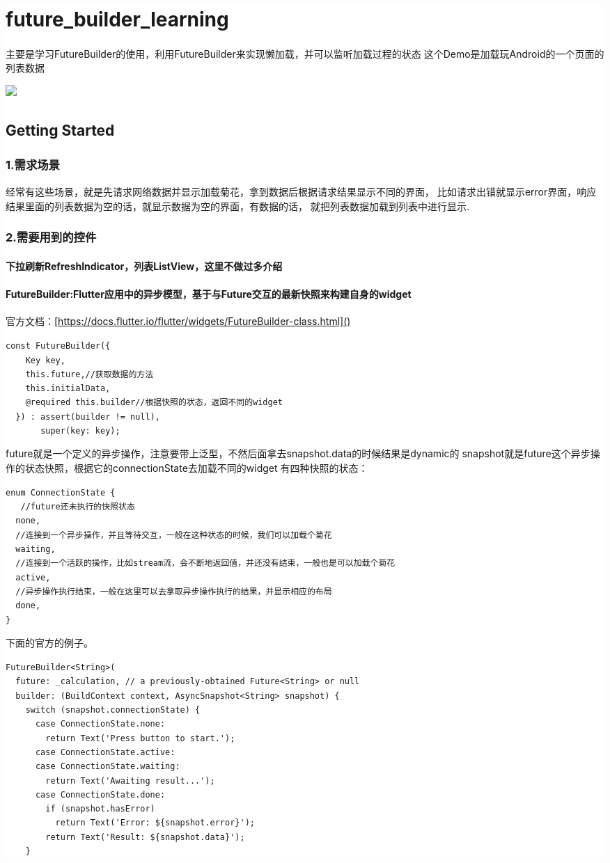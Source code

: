 # future_builder_learning

主要是学习FutureBuilder的使用，利用FutureBuilder来实现懒加载，并可以监听加载过程的状态
这个Demo是加载玩Android的一个页面的列表数据

![](https://github.com/LXD312569496/flutter-learing/blob/master/future_builder_learning/future_builder.jpg)

## Getting Started

### 1.需求场景
经常有这些场景，就是先请求网络数据并显示加载菊花，拿到数据后根据请求结果显示不同的界面，
比如请求出错就显示error界面，响应结果里面的列表数据为空的话，就显示数据为空的界面，有数据的话，
就把列表数据加载到列表中进行显示.

### 2.需要用到的控件
#### 下拉刷新RefreshIndicator，列表ListView，这里不做过多介绍
#### FutureBuilder:Flutter应用中的异步模型，基于与Future交互的最新快照来构建自身的widget

官方文档：[https://docs.flutter.io/flutter/widgets/FutureBuilder-class.html]()

```
const FutureBuilder({
    Key key,
    this.future,//获取数据的方法
    this.initialData,
    @required this.builder//根据快照的状态，返回不同的widget
  }) : assert(builder != null),
       super(key: key);
```

future就是一个定义的异步操作，注意要带上泛型，不然后面拿去snapshot.data的时候结果是dynamic的
snapshot就是future这个异步操作的状态快照，根据它的connectionState去加载不同的widget
有四种快照的状态：
```
enum ConnectionState {
   //future还未执行的快照状态
  none,
  //连接到一个异步操作，并且等待交互，一般在这种状态的时候，我们可以加载个菊花
  waiting,
  //连接到一个活跃的操作，比如stream流，会不断地返回值，并还没有结束，一般也是可以加载个菊花
  active,
  //异步操作执行结束，一般在这里可以去拿取异步操作执行的结果，并显示相应的布局
  done,
}
```
下面的官方的例子。

```
FutureBuilder<String>(
  future: _calculation, // a previously-obtained Future<String> or null
  builder: (BuildContext context, AsyncSnapshot<String> snapshot) {
    switch (snapshot.connectionState) {
      case ConnectionState.none:
        return Text('Press button to start.');
      case ConnectionState.active:
      case ConnectionState.waiting:
        return Text('Awaiting result...');
      case ConnectionState.done:
        if (snapshot.hasError)
          return Text('Error: ${snapshot.error}');
        return Text('Result: ${snapshot.data}');
    }
```